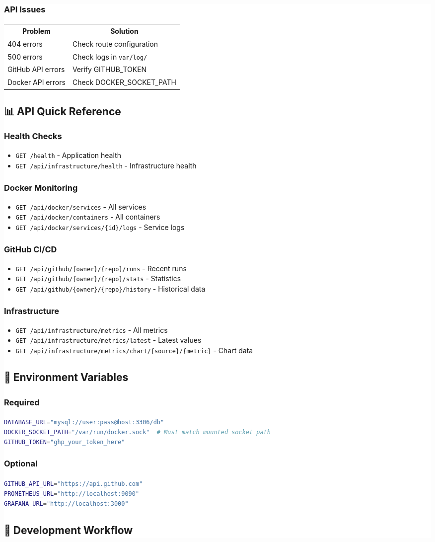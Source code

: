 ### API Issues
| Problem | Solution |
|---------|----------|
| 404 errors | Check route configuration |
| 500 errors | Check logs in `var/log/` |
| GitHub API errors | Verify GITHUB_TOKEN |
| Docker API errors | Check DOCKER_SOCKET_PATH |

## 📊 API Quick Reference

### Health Checks
- `GET /health` - Application health
- `GET /api/infrastructure/health` - Infrastructure health

### Docker Monitoring
- `GET /api/docker/services` - All services
- `GET /api/docker/containers` - All containers
- `GET /api/docker/services/{id}/logs` - Service logs

### GitHub CI/CD
- `GET /api/github/{owner}/{repo}/runs` - Recent runs
- `GET /api/github/{owner}/{repo}/stats` - Statistics
- `GET /api/github/{owner}/{repo}/history` - Historical data

### Infrastructure
- `GET /api/infrastructure/metrics` - All metrics
- `GET /api/infrastructure/metrics/latest` - Latest values
- `GET /api/infrastructure/metrics/chart/{source}/{metric}` - Chart data

## 🔐 Environment Variables

### Required
```bash
DATABASE_URL="mysql://user:pass@host:3306/db"
DOCKER_SOCKET_PATH="/var/run/docker.sock"  # Must match mounted socket path
GITHUB_TOKEN="ghp_your_token_here"
```

### Optional
```bash
GITHUB_API_URL="https://api.github.com"
PROMETHEUS_URL="http://localhost:9090"
GRAFANA_URL="http://localhost:3000"
```

## 📝 Development Workflow
